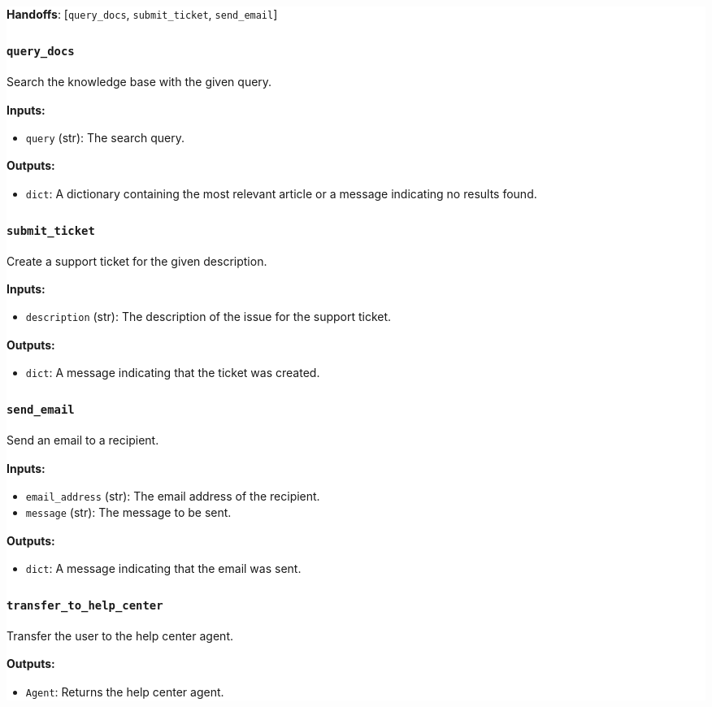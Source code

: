 **Handoffs**: [`query_docs`, `submit_ticket`, `send_email`]

### `query_docs`

Search the knowledge base with the given query.

**Inputs:**

- `query` (str): The search query.

**Outputs:**

- `dict`: A dictionary containing the most relevant article or a message indicating no results found.

### `submit_ticket`

Create a support ticket for the given description.

**Inputs:**

- `description` (str): The description of the issue for the support ticket.

**Outputs:**

- `dict`: A message indicating that the ticket was created.

### `send_email`

Send an email to a recipient.

**Inputs:**

- `email_address` (str): The email address of the recipient.
- `message` (str): The message to be sent.

**Outputs:**

- `dict`: A message indicating that the email was sent.

### `transfer_to_help_center`

Transfer the user to the help center agent.

**Outputs:**

- `Agent`: Returns the help center agent.